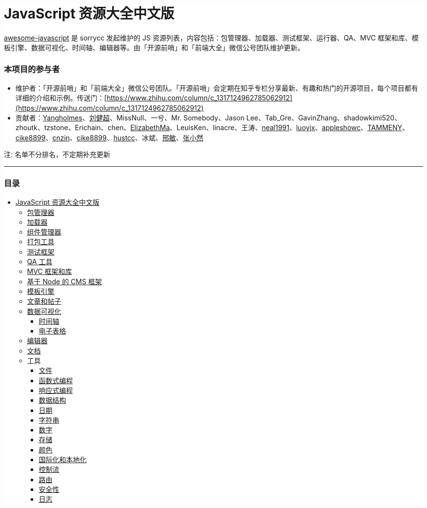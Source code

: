 # JavaScript 资源大全中文版

[awesome-javascript](https://github.com/sorrycc/awesome-javascript) 是 sorrycc 发起维护的 JS 资源列表，内容包括：包管理器、加载器、测试框架、运行器、QA、MVC 框架和库、模板引擎、数据可视化、时间轴、编辑器等。由「开源前哨」和「前端大全」微信公号团队维护更新。

### 本项目的参与者

- 维护者：「开源前哨」和「前端大全」微信公号团队。「开源前哨」会定期在知乎专栏分享最新、有趣和热门的开源项目，每个项目都有详细的介绍和示例。传送门：[https://www.zhihu.com/column/c_1317124962785062912](https://www.zhihu.com/column/c_1317124962785062912)
- 贡献者：[Yangholmes](https://github.com/Yangholmes)、[刘健超](https://github.com/JChehe)、MissNull、一兮、Mr. Somebody、Jason Lee、Tab_Gre、GavinZhang、shadowkimi520、zhoutk、tzstone、Erichain、chen、[ElizabethMa](https://github.com/ElizabethMa)、LeuisKen、linacre、王涛、[neal1991](https://github.com/neal1991)、[luoyjx](https://github.com/luoyjx)、[appleshowc](https://github.com/appleshowc)、[TAMMENY](https://github.com/TAMMENY)、[cike8899](https://github.com/cike8899)、[cnzin](https://github.com/cnzin)、[cike8899](https://github.com/cike8899)、[hustcc](https://github.com/hustcc)、冰斌、[邢敏](https://github.com/dfghj44444)、[张小然](https://github.com/hellozhangran)

注: 名单不分排名，不定期补充更新

---

### 目录

- [JavaScript 资源大全中文版](https://github.com/jobbole/awesome-javascript-cn#awesome-javascript-cn)
  - [包管理器](https://github.com/jobbole/awesome-javascript-cn#%E5%8C%85%E7%AE%A1%E7%90%86%E5%99%A8)
  - [加载器](https://github.com/jobbole/awesome-javascript-cn#%E5%8A%A0%E8%BD%BD%E5%99%A8)
  - [组件管理器](https://github.com/jobbole/awesome-javascript-cn#%E7%BB%84%E4%BB%B6%E7%AE%A1%E7%90%86%E5%99%A8)
  - [打包工具](https://github.com/jobbole/awesome-javascript-cn#%E6%89%93%E5%8C%85%E5%B7%A5%E5%85%B7)
  - [测试框架](https://github.com/jobbole/awesome-javascript-cn#%E6%B5%8B%E8%AF%95%E6%A1%86%E6%9E%B6)
  - [QA 工具](https://github.com/jobbole/awesome-javascript-cn#QA-%E5%B7%A5%E5%85%B7)
  - [MVC 框架和库](https://github.com/jobbole/awesome-javascript-cn#MVC-%E6%A1%86%E6%9E%B6%E5%92%8C%E5%BA%93)
  - [基于 Node 的 CMS 框架](https://github.com/jobbole/awesome-javascript-cn#%E5%9F%BA%E4%BA%8E-Node-%E7%9A%84-CMS-%E6%A1%86%E6%9E%B6)
  - [模板引擎](https://github.com/jobbole/awesome-javascript-cn#%E6%A8%A1%E6%9D%BF%E5%BC%95%E6%93%8E)
  - [文章和帖子](https://github.com/jobbole/awesome-javascript-cn#%E6%96%87%E7%AB%A0%E5%92%8C%E5%B8%96%E5%AD%90)
  - [数据可视化](https://github.com/jobbole/awesome-javascript-cn#%E6%95%B0%E6%8D%AE%E5%8F%AF%E8%A7%86%E5%8C%96)
    - [时间轴](https://github.com/jobbole/awesome-javascript-cn#%E6%97%B6%E9%97%B4%E8%BD%B4)
    - [电子表格](https://github.com/jobbole/awesome-javascript-cn#%E7%94%B5%E5%AD%90%E8%A1%A8%E6%A0%BC)
  - [编辑器](https://github.com/jobbole/awesome-javascript-cn#%E7%BC%96%E8%BE%91%E5%99%A8)
  - [文档](https://github.com/jobbole/awesome-javascript-cn#%E6%96%87%E6%A1%A3)
  - 工具
    - [文件](https://github.com/jobbole/awesome-javascript-cn#%E6%96%87%E4%BB%B6)
    - [函数式编程](https://github.com/jobbole/awesome-javascript-cn#%E5%87%BD%E6%95%B0%E5%BC%8F%E7%BC%96%E7%A8%8B)
    - [响应式编程](https://github.com/jobbole/awesome-javascript-cn#%E5%93%8D%E5%BA%94%E5%BC%8F%E7%BC%96%E7%A8%8B)
    - [数据结构](https://github.com/jobbole/awesome-javascript-cn#%E6%95%B0%E6%8D%AE%E7%BB%93%E6%9E%84)
    - [日期](https://github.com/jobbole/awesome-javascript-cn#%E6%97%A5%E6%9C%9F)
    - [字符串](https://github.com/jobbole/awesome-javascript-cn#%E5%AD%97%E7%AC%A6%E4%B8%B2)
    - [数字](https://github.com/jobbole/awesome-javascript-cn#%E6%95%B0%E5%AD%97)
    - [存储](https://github.com/jobbole/awesome-javascript-cn#%E5%AD%98%E5%82%A8)
    - [颜色](https://github.com/jobbole/awesome-javascript-cn#%E9%A2%9C%E8%89%B2)
    - [国际化和本地化](https://github.com/jobbole/awesome-javascript-cn#%E5%9B%BD%E9%99%85%E5%8C%96%E5%92%8C%E6%9C%AC%E5%9C%B0%E5%8C%96)
    - [控制流](https://github.com/jobbole/awesome-javascript-cn#%E6%8E%A7%E5%88%B6%E6%B5%81)
    - [路由](https://github.com/jobbole/awesome-javascript-cn#%E8%B7%AF%E7%94%B1)
    - [安全性](https://github.com/jobbole/awesome-javascript-cn#security)
    - [日志](https://github.com/jobbole/awesome-javascript-cn#%E6%97%A5%E5%BF%97)